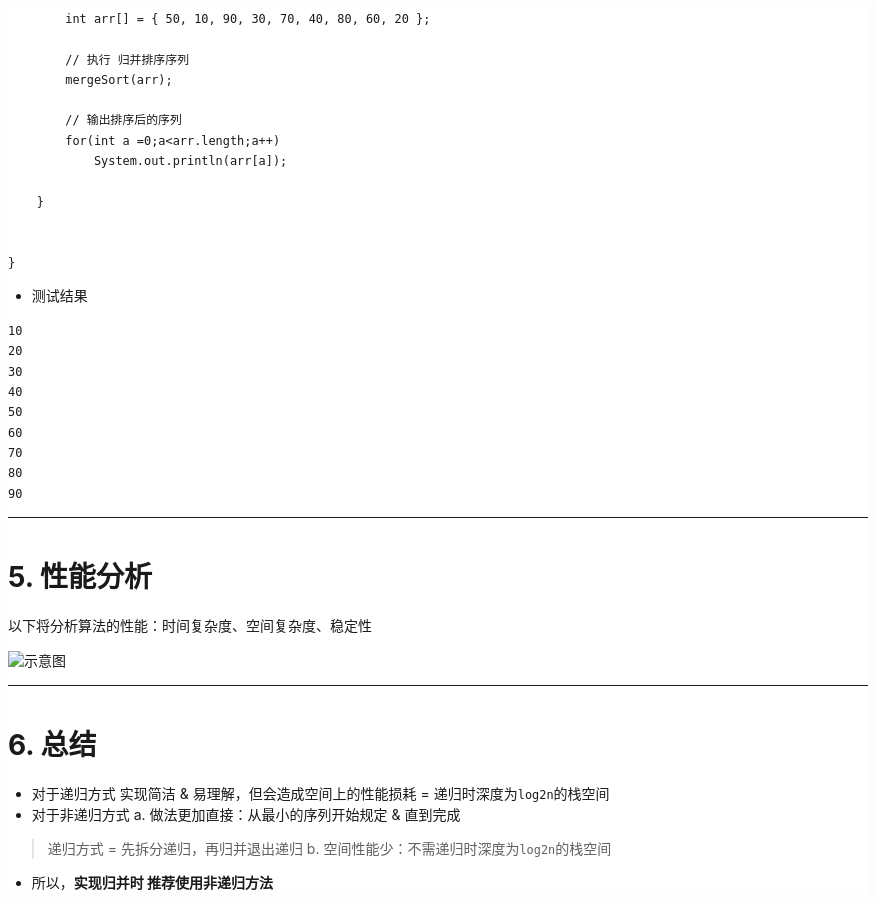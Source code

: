 ```
        int arr[] = { 50, 10, 90, 30, 70, 40, 80, 60, 20 };

        // 执行 归并排序序列
        mergeSort(arr);

        // 输出排序后的序列
        for(int a =0;a<arr.length;a++)
            System.out.println(arr[a]);

    }


}
```

- 测试结果

```
10
20
30
40
50
60
70
80
90
```

***

# 5. 性能分析
以下将分析算法的性能：时间复杂度、空间复杂度、稳定性

![示意图](https://upload-images.jianshu.io/upload_images/944365-a2142182d89f5817.png?imageMogr2/auto-orient/strip%7CimageView2/2/w/1240)



***
# 6. 总结

- 对于递归方式
实现简洁 & 易理解，但会造成空间上的性能损耗 = 递归时深度为`log2n`的栈空间
- 对于非递归方式
a. 做法更加直接：从最小的序列开始规定 & 直到完成
>递归方式 = 先拆分递归，再归并退出递归
b. 空间性能少：不需递归时深度为`log2n`的栈空间
- 所以，**实现归并时 推荐使用非递归方法**

